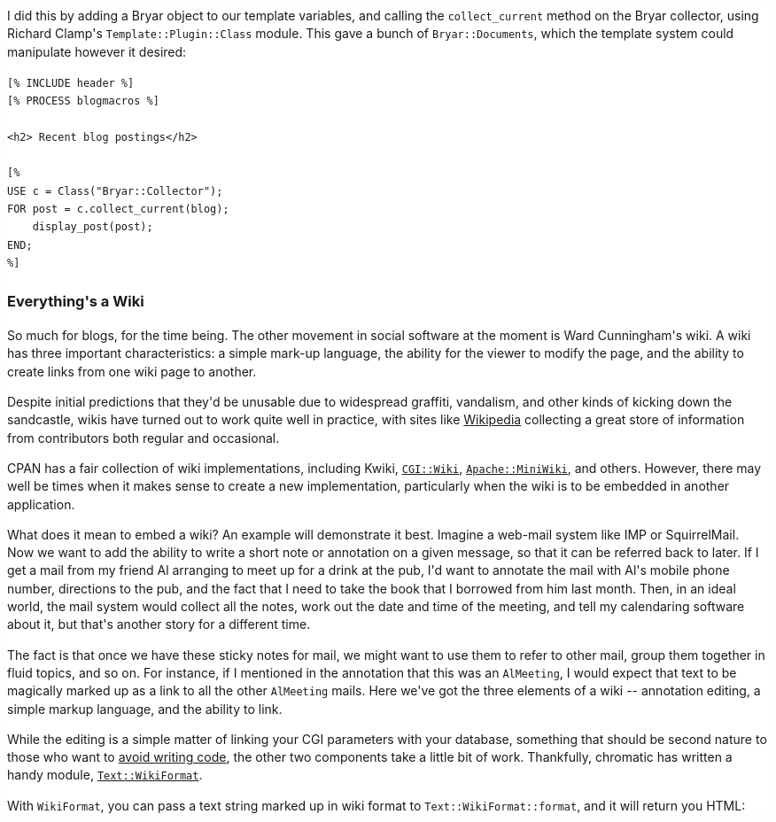 I did this by adding a Bryar object to our template variables, and calling the `collect_current` method on the Bryar collector, using Richard Clamp's `Template::Plugin::Class` module. This gave a bunch of `Bryar::Documents`, which the template system could manipulate however it desired:

    [% INCLUDE header %]
    [% PROCESS blogmacros %]

    <h2> Recent blog postings</h2>

    [%
    USE c = Class("Bryar::Collector");
    FOR post = c.collect_current(blog);
        display_post(post);
    END;
    %]

### <span id="Everything's_a_wiki">Everything's a Wiki</span>

So much for blogs, for the time being. The other movement in social software at the moment is Ward Cunningham's wiki. A wiki has three important characteristics: a simple mark-up language, the ability for the viewer to modify the page, and the ability to create links from one wiki page to another.

Despite initial predictions that they'd be unusable due to widespread graffiti, vandalism, and other kinds of kicking down the sandcastle, wikis have turned out to work quite well in practice, with sites like [Wikipedia](http://www.wikipedia.com/) collecting a great store of information from contributors both regular and occasional.

CPAN has a fair collection of wiki implementations, including Kwiki, [`CGI::Wiki`](http://search.cpan.org/perldoc?CGI::Wiki), [`Apache::MiniWiki`](http://search.cpan.org/perldoc?Apache::MiniWiki), and others. However, there may well be times when it makes sense to create a new implementation, particularly when the wiki is to be embedded in another application.

What does it mean to embed a wiki? An example will demonstrate it best. Imagine a web-mail system like IMP or SquirrelMail. Now we want to add the ability to write a short note or annotation on a given message, so that it can be referred back to later. If I get a mail from my friend Al arranging to meet up for a drink at the pub, I'd want to annotate the mail with Al's mobile phone number, directions to the pub, and the fact that I need to take the book that I borrowed from him last month. Then, in an ideal world, the mail system would collect all the notes, work out the date and time of the meeting, and tell my calendaring software about it, but that's another story for a different time.

The fact is that once we have these sticky notes for mail, we might want to use them to refer to other mail, group them together in fluid topics, and so on. For instance, if I mentioned in the annotation that this was an `AlMeeting`, I would expect that text to be magically marked up as a link to all the other `AlMeeting` mails. Here we've got the three elements of a wiki -- annotation editing, a simple markup language, and the ability to link.

While the editing is a simple matter of linking your CGI parameters with your database, something that should be second nature to those who want to [avoid writing code](/pub/2003/07/15/nocode.html), the other two components take a little bit of work. Thankfully, chromatic has written a handy module, [`Text::WikiFormat`](http://search.cpan.org/~chromatic/Text-WikiFormat-0.71/lib/Text/WikiFormat.pm).

With `WikiFormat`, you can pass a text string marked up in wiki format to `Text::WikiFormat::format`, and it will return you HTML:
